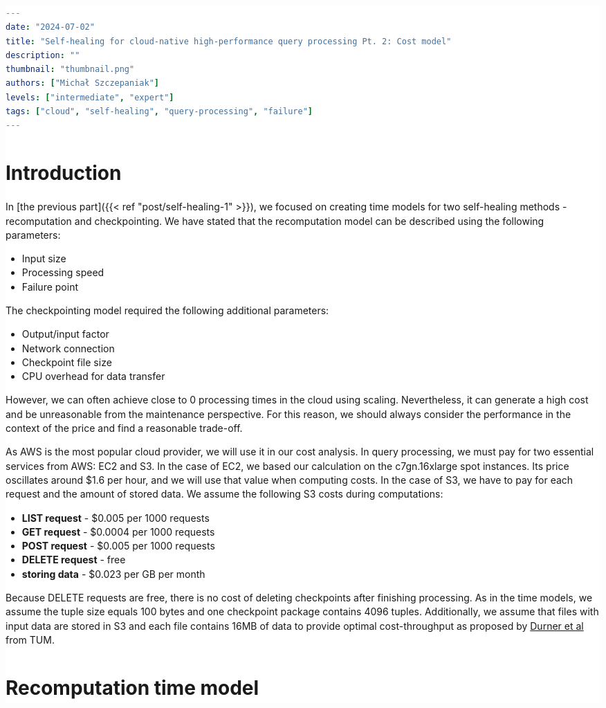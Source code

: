 ```yaml
---
date: "2024-07-02"
title: "Self-healing for cloud-native high-performance query processing Pt. 2: Cost model"
description: ""
thumbnail: "thumbnail.png"
authors: ["Michał Szczepaniak"]
levels: ["intermediate", "expert"]
tags: ["cloud", "self-healing", "query-processing", "failure"]
---
```


# Introduction

In [the previous part]({{< ref "post/self-healing-1" >}}), we focused on creating time models for two self-healing methods - recomputation and checkpointing. We have stated that the recomputation model can be described using the following parameters:
- Input size
- Processing speed
- Failure point

The checkpointing model required the following additional parameters:
- Output/input factor
- Network connection
- Checkpoint file size
- CPU overhead for data transfer

However, we can often achieve close to 0 processing times in the cloud using scaling. Nevertheless, it can generate a high cost and be unreasonable from the maintenance perspective. For this reason, we should always consider the performance in the context of the price and find a reasonable trade-off.

As AWS is the most popular cloud provider, we will use it in our cost analysis. In query processing, we must pay for two essential services from AWS: EC2 and S3. In the case of EC2, we based our calculation on the c7gn.16xlarge spot instances. Its price oscillates around $1.6 per hour, and we will use that value when computing costs. In the case of S3, we have to pay for each request and the amount of stored data. We assume the following S3 costs during computations:
- **LIST request** - $0.005 per 1000 requests
- **GET request** - $0.0004 per 1000 requests
- **POST request** - $0.005 per 1000 requests
- **DELETE request** - free
- **storing data** - $0.023 per GB per month

Because DELETE requests are free, there is no cost of deleting checkpoints after finishing processing. As in the time models, we assume the tuple size equals 100 bytes and one checkpoint package contains 4096 tuples. Additionally, we assume that files with input data are stored in S3 and each file contains 16MB of data to provide optimal cost-throughput as proposed by [Durner et al](https://www.vldb.org/pvldb/vol16/p2769-durner.pdf) from TUM.

# Recomputation time model
